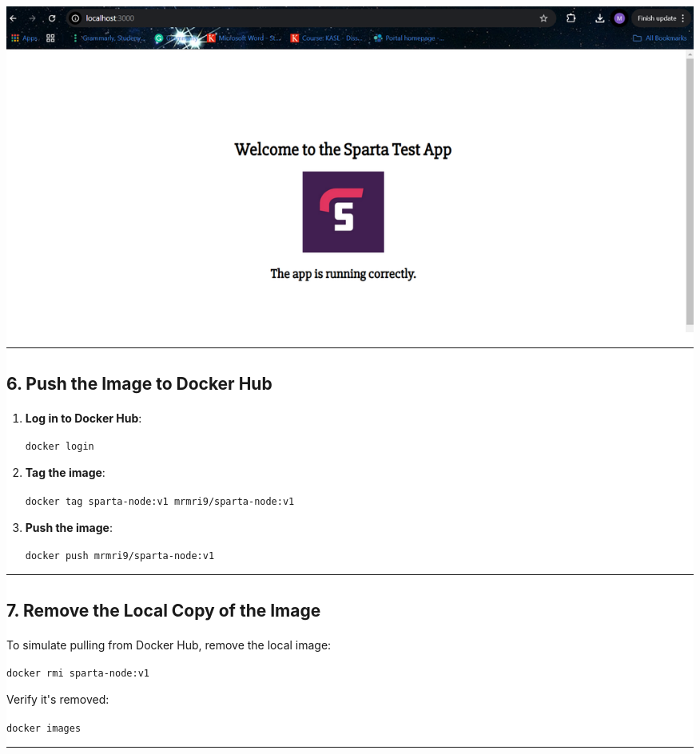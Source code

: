 
![alt text](images/3000.png)



---

## 6. Push the Image to Docker Hub
1. **Log in to Docker Hub**:
   ```sh
   docker login
   ```
2. **Tag the image**:
   ```sh
   docker tag sparta-node:v1 mrmri9/sparta-node:v1
   ```
3. **Push the image**:
   ```sh
   docker push mrmri9/sparta-node:v1
   ```

---

## 7. Remove the Local Copy of the Image
To simulate pulling from Docker Hub, remove the local image:
```sh
docker rmi sparta-node:v1
```
Verify it's removed:
```sh
docker images
```

---